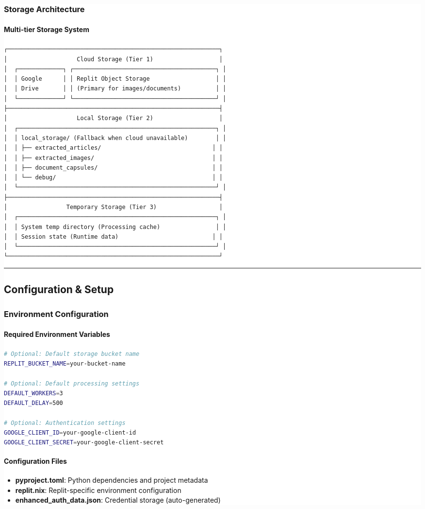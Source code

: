 ### Storage Architecture

#### Multi-tier Storage System
```
┌─────────────────────────────────────────────────────────────┐
│                    Cloud Storage (Tier 1)                   │
│  ┌─────────────┐ ┌─────────────────────────────────────────┐ │
│  │ Google      │ │ Replit Object Storage                   │ │
│  │ Drive       │ │ (Primary for images/documents)          │ │
│  └─────────────┘ └─────────────────────────────────────────┘ │
├─────────────────────────────────────────────────────────────┤
│                    Local Storage (Tier 2)                   │
│  ┌─────────────────────────────────────────────────────────┐ │
│  │ local_storage/ (Fallback when cloud unavailable)        │ │
│  │ ├── extracted_articles/                                │ │
│  │ ├── extracted_images/                                  │ │
│  │ ├── document_capsules/                                 │ │
│  │ └── debug/                                             │ │
│  └─────────────────────────────────────────────────────────┘ │
├─────────────────────────────────────────────────────────────┤
│                 Temporary Storage (Tier 3)                  │
│  ┌─────────────────────────────────────────────────────────┐ │
│  │ System temp directory (Processing cache)                │ │
│  │ Session state (Runtime data)                           │ │
│  └─────────────────────────────────────────────────────────┘ │
└─────────────────────────────────────────────────────────────┘
```

---

## Configuration & Setup

### Environment Configuration

#### Required Environment Variables
```bash
# Optional: Default storage bucket name
REPLIT_BUCKET_NAME=your-bucket-name

# Optional: Default processing settings
DEFAULT_WORKERS=3
DEFAULT_DELAY=500

# Optional: Authentication settings
GOOGLE_CLIENT_ID=your-google-client-id
GOOGLE_CLIENT_SECRET=your-google-client-secret
```

#### Configuration Files
- **pyproject.toml**: Python dependencies and project metadata
- **replit.nix**: Replit-specific environment configuration
- **enhanced_auth_data.json**: Credential storage (auto-generated)
